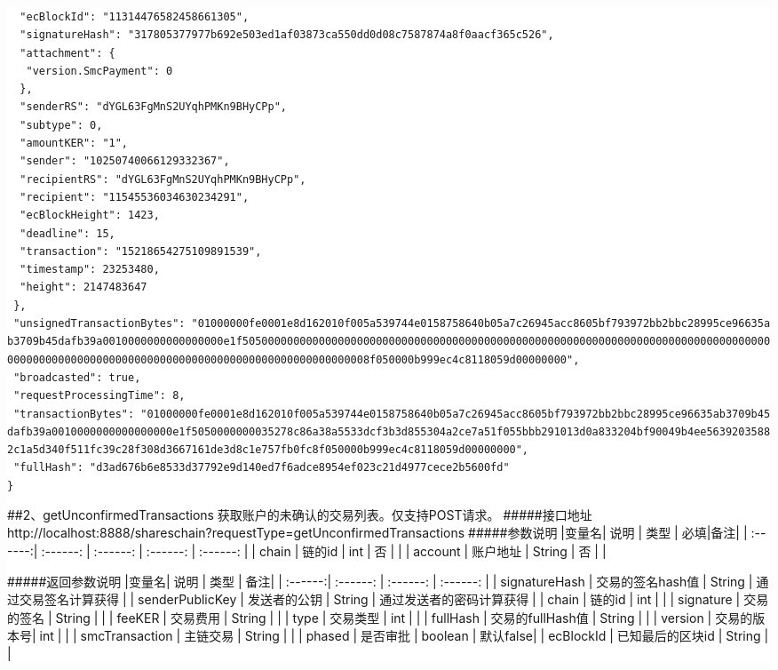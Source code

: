 ```
  "ecBlockId": "11314476582458661305",
  "signatureHash": "317805377977b692e503ed1af03873ca550dd0d08c7587874a8f0aacf365c526",
  "attachment": {
   "version.SmcPayment": 0
  },
  "senderRS": "dYGL63FgMnS2UYqhPMKn9BHyCPp",
  "subtype": 0,
  "amountKER": "1",
  "sender": "10250740066129332367",
  "recipientRS": "dYGL63FgMnS2UYqhPMKn9BHyCPp",
  "recipient": "11545536034630234291",
  "ecBlockHeight": 1423,
  "deadline": 15,
  "transaction": "15218654275109891539",
  "timestamp": 23253480,
  "height": 2147483647
 },
 "unsignedTransactionBytes": "01000000fe0001e8d162010f005a539744e0158758640b05a7c26945acc8605bf793972bb2bbc28995ce96635ab3709b45dafb39a0010000000000000000e1f50500000000000000000000000000000000000000000000000000000000000000000000000000000000000000000000000000000000000000000000000000000000000000008f050000b999ec4c8118059d00000000",
 "broadcasted": true,
 "requestProcessingTime": 8,
 "transactionBytes": "01000000fe0001e8d162010f005a539744e0158758640b05a7c26945acc8605bf793972bb2bbc28995ce96635ab3709b45dafb39a0010000000000000000e1f5050000000035278c86a38a5533dcf3b3d855304a2ce7a51f055bbb291013d0a833204bf90049b4ee56392035882c1a5d340f511fc39c28f308d3667161de3d8c1e757fb0fc8f050000b999ec4c8118059d00000000",
 "fullHash": "d3ad676b6e8533d37792e9d140ed7f6adce8954ef023c21d4977cece2b5600fd"
}
```

##2、getUnconfirmedTransactions
获取账户的未确认的交易列表。仅支持POST请求。
#####接口地址
http://localhost:8888/shareschain?requestType=getUnconfirmedTransactions
#####参数说明
|变量名| 说明 | 类型 | 必填|备注|
| :------:| :------: | :------: | :------: | :------: |
| chain | 链的id | int | 否 |  |
| account | 账户地址 | String | 否 |  |

#####返回参数说明
|变量名| 说明 | 类型 | 备注|
| :------:| :------: | :------: | :------: |
| signatureHash | 交易的签名hash值 | String | 通过交易签名计算获得 |
| senderPublicKey | 发送者的公钥 | String | 通过发送者的密码计算获得 |
| chain | 链的id | int | |
| signature | 交易的签名 | String | |
| feeKER | 交易费用 | String | |
| type | 交易类型 | int | |
| fullHash | 交易的fullHash值 | String |  |
| version | 交易的版本号| int |  |
| smcTransaction | 主链交易 | String |  |
| phased | 是否审批 | boolean |  默认false|
| ecBlockId | 已知最后的区块id | String |  |